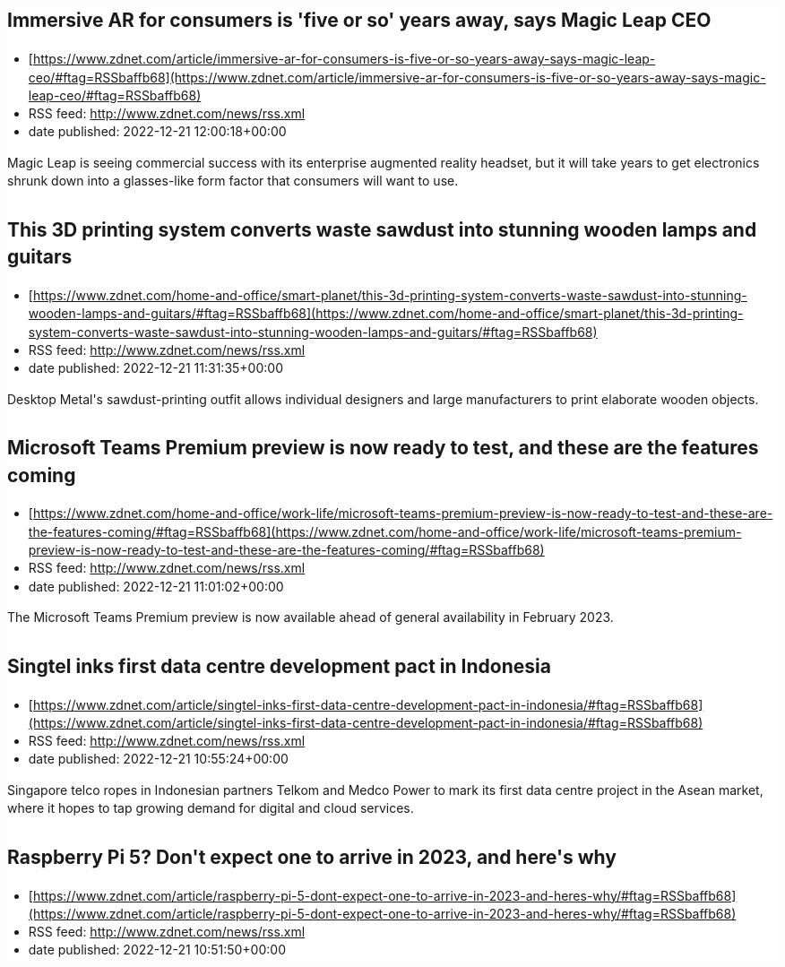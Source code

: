 ## Immersive AR for consumers is 'five or so' years away, says Magic Leap CEO
 - [https://www.zdnet.com/article/immersive-ar-for-consumers-is-five-or-so-years-away-says-magic-leap-ceo/#ftag=RSSbaffb68](https://www.zdnet.com/article/immersive-ar-for-consumers-is-five-or-so-years-away-says-magic-leap-ceo/#ftag=RSSbaffb68)
 - RSS feed: http://www.zdnet.com/news/rss.xml
 - date published: 2022-12-21 12:00:18+00:00

Magic Leap is seeing commercial success with its enterprise augmented reality headset, but it will take years to get electronics shrunk down into a glasses-like form factor that consumers will want to use.

## This 3D printing system converts waste sawdust into stunning wooden lamps and guitars
 - [https://www.zdnet.com/home-and-office/smart-planet/this-3d-printing-system-converts-waste-sawdust-into-stunning-wooden-lamps-and-guitars/#ftag=RSSbaffb68](https://www.zdnet.com/home-and-office/smart-planet/this-3d-printing-system-converts-waste-sawdust-into-stunning-wooden-lamps-and-guitars/#ftag=RSSbaffb68)
 - RSS feed: http://www.zdnet.com/news/rss.xml
 - date published: 2022-12-21 11:31:35+00:00

Desktop Metal's sawdust-printing outfit allows individual designers and large manufacturers to print elaborate wooden objects.

## Microsoft Teams Premium preview is now ready to test, and these are the features coming
 - [https://www.zdnet.com/home-and-office/work-life/microsoft-teams-premium-preview-is-now-ready-to-test-and-these-are-the-features-coming/#ftag=RSSbaffb68](https://www.zdnet.com/home-and-office/work-life/microsoft-teams-premium-preview-is-now-ready-to-test-and-these-are-the-features-coming/#ftag=RSSbaffb68)
 - RSS feed: http://www.zdnet.com/news/rss.xml
 - date published: 2022-12-21 11:01:02+00:00

The Microsoft Teams Premium preview is now available ahead of general availability in February 2023.

## Singtel inks first data centre development pact in Indonesia
 - [https://www.zdnet.com/article/singtel-inks-first-data-centre-development-pact-in-indonesia/#ftag=RSSbaffb68](https://www.zdnet.com/article/singtel-inks-first-data-centre-development-pact-in-indonesia/#ftag=RSSbaffb68)
 - RSS feed: http://www.zdnet.com/news/rss.xml
 - date published: 2022-12-21 10:55:24+00:00

Singapore telco ropes in Indonesian partners Telkom and Medco Power to mark its first data centre project in the Asean market, where it hopes to tap growing demand for digital and cloud services.

## Raspberry Pi 5? Don't expect one to arrive in 2023, and here's why
 - [https://www.zdnet.com/article/raspberry-pi-5-dont-expect-one-to-arrive-in-2023-and-heres-why/#ftag=RSSbaffb68](https://www.zdnet.com/article/raspberry-pi-5-dont-expect-one-to-arrive-in-2023-and-heres-why/#ftag=RSSbaffb68)
 - RSS feed: http://www.zdnet.com/news/rss.xml
 - date published: 2022-12-21 10:51:50+00:00
